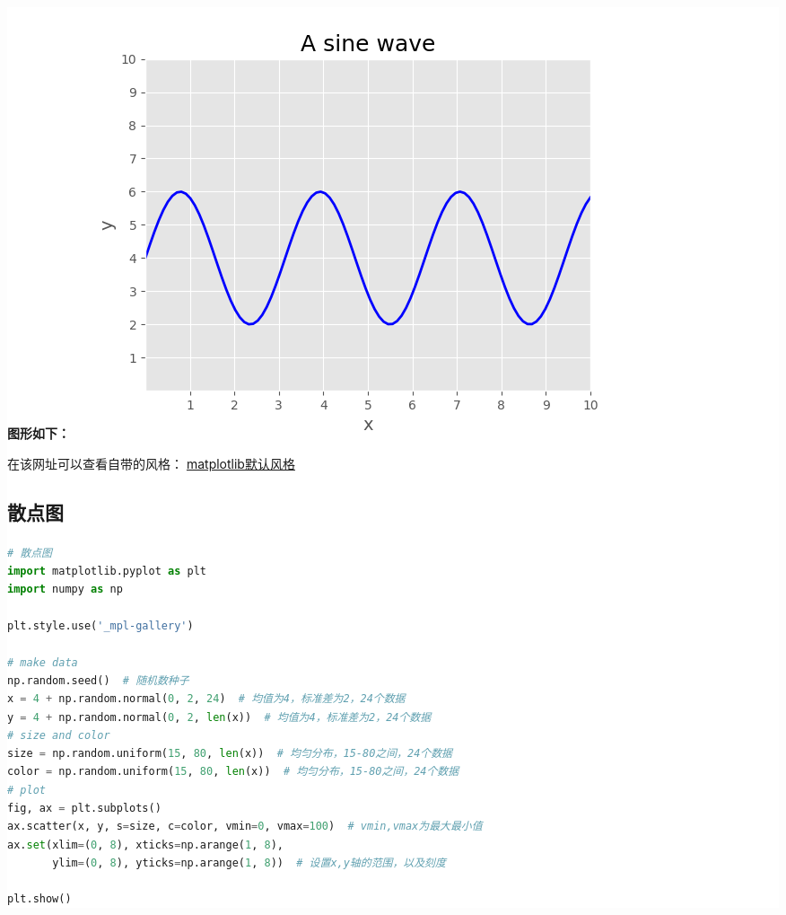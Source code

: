 **图形如下：**
![img_2.png](img_2.png)

在该网址可以查看自带的风格：
[matplotlib默认风格](https://matplotlib.org/stable/gallery/style_sheets/style_sheets_reference.html)

## 散点图

```python
# 散点图
import matplotlib.pyplot as plt
import numpy as np

plt.style.use('_mpl-gallery')

# make data
np.random.seed()  # 随机数种子
x = 4 + np.random.normal(0, 2, 24)  # 均值为4，标准差为2，24个数据
y = 4 + np.random.normal(0, 2, len(x))  # 均值为4，标准差为2，24个数据
# size and color
size = np.random.uniform(15, 80, len(x))  # 均匀分布，15-80之间，24个数据
color = np.random.uniform(15, 80, len(x))  # 均匀分布，15-80之间，24个数据
# plot
fig, ax = plt.subplots()
ax.scatter(x, y, s=size, c=color, vmin=0, vmax=100)  # vmin,vmax为最大最小值
ax.set(xlim=(0, 8), xticks=np.arange(1, 8),
       ylim=(0, 8), yticks=np.arange(1, 8))  # 设置x,y轴的范围，以及刻度

plt.show()
```
